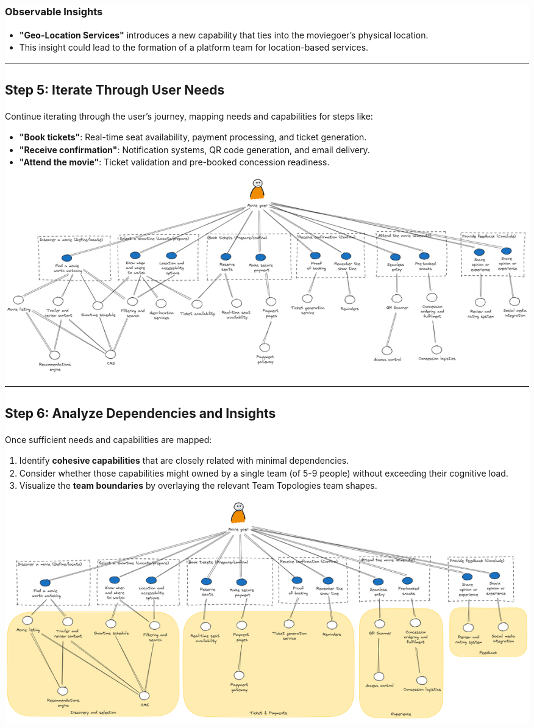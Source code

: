 ### Observable Insights

- **"Geo-Location Services"** introduces a new capability that ties into the moviegoer’s physical location.  
- This insight could lead to the formation of a platform team for location-based services.

---

## Step 5: Iterate Through User Needs

Continue iterating through the user’s journey, mapping needs and capabilities for steps like:  

- **"Book tickets"**: Real-time seat availability, payment processing, and ticket generation.  
- **"Receive confirmation"**: Notification systems, QR code generation, and email delivery.  
- **"Attend the movie"**: Ticket validation and pre-booked concession readiness.  

![Movie goer journey](/assets/images/Movie-goer-wider-journey-capabilities.png)

---

## Step 6: Analyze Dependencies and Insights

Once sufficient needs and capabilities are mapped:  

1. Identify **cohesive capabilities** that are closely related with minimal dependencies.
2. Consider whether those capabilities might owned by a single team (of 5-9 people) without exceeding their cognitive load.  
3. Visualize the **team boundaries** by overlaying the relevant Team Topologies team shapes.

![Initial team overlay](/assets/images/Movie-goer-wider-journey-initial-team-overlay.png)